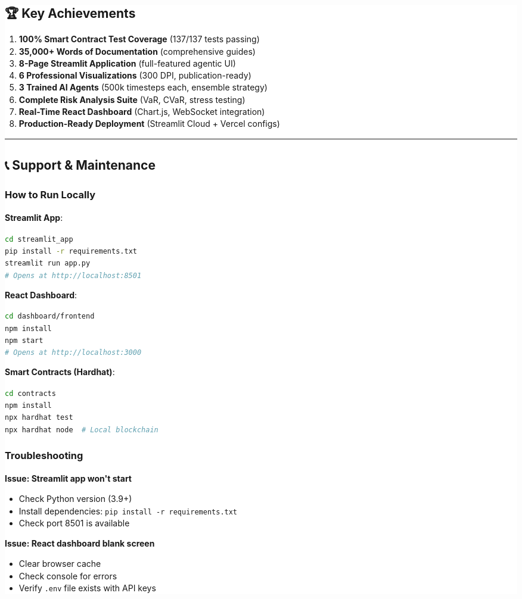 
## 🏆 Key Achievements

1. **100% Smart Contract Test Coverage** (137/137 tests passing)
2. **35,000+ Words of Documentation** (comprehensive guides)
3. **8-Page Streamlit Application** (full-featured agentic UI)
4. **6 Professional Visualizations** (300 DPI, publication-ready)
5. **3 Trained AI Agents** (500k timesteps each, ensemble strategy)
6. **Complete Risk Analysis Suite** (VaR, CVaR, stress testing)
7. **Real-Time React Dashboard** (Chart.js, WebSocket integration)
8. **Production-Ready Deployment** (Streamlit Cloud + Vercel configs)

---

## 📞 Support & Maintenance

### How to Run Locally

**Streamlit App**:
```bash
cd streamlit_app
pip install -r requirements.txt
streamlit run app.py
# Opens at http://localhost:8501
```

**React Dashboard**:
```bash
cd dashboard/frontend
npm install
npm start
# Opens at http://localhost:3000
```

**Smart Contracts (Hardhat)**:
```bash
cd contracts
npm install
npx hardhat test
npx hardhat node  # Local blockchain
```

### Troubleshooting

**Issue: Streamlit app won't start**
- Check Python version (3.9+)
- Install dependencies: `pip install -r requirements.txt`
- Check port 8501 is available

**Issue: React dashboard blank screen**
- Clear browser cache
- Check console for errors
- Verify `.env` file exists with API keys
